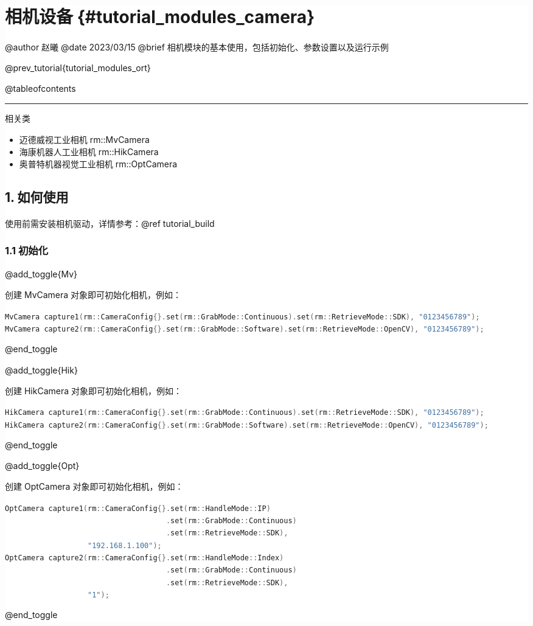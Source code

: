 相机设备 {#tutorial_modules_camera}
============

@author 赵曦
@date 2023/03/15
@brief 相机模块的基本使用，包括初始化、参数设置以及运行示例

@prev_tutorial{tutorial_modules_ort}

@tableofcontents

------

相关类
- 迈德威视工业相机 rm::MvCamera
- 海康机器人工业相机 rm::HikCamera
- 奥普特机器视觉工业相机 rm::OptCamera

## 1. 如何使用

使用前需安装相机驱动，详情参考：@ref tutorial_build

### 1.1 初始化

@add_toggle{Mv}

创建 MvCamera 对象即可初始化相机，例如：

```cpp
MvCamera capture1(rm::CameraConfig{}.set(rm::GrabMode::Continuous).set(rm::RetrieveMode::SDK), "0123456789");
MvCamera capture2(rm::CameraConfig{}.set(rm::GrabMode::Software).set(rm::RetrieveMode::OpenCV), "0123456789");
```

@end_toggle

@add_toggle{Hik}

创建 HikCamera 对象即可初始化相机，例如：

```cpp
HikCamera capture1(rm::CameraConfig{}.set(rm::GrabMode::Continuous).set(rm::RetrieveMode::SDK), "0123456789");
HikCamera capture2(rm::CameraConfig{}.set(rm::GrabMode::Software).set(rm::RetrieveMode::OpenCV), "0123456789");
```

@end_toggle

@add_toggle{Opt}

创建 OptCamera 对象即可初始化相机，例如：

```cpp
OptCamera capture1(rm::CameraConfig{}.set(rm::HandleMode::IP)
                                     .set(rm::GrabMode::Continuous)
                                     .set(rm::RetrieveMode::SDK),
                   "192.168.1.100");
OptCamera capture2(rm::CameraConfig{}.set(rm::HandleMode::Index)
                                     .set(rm::GrabMode::Continuous)
                                     .set(rm::RetrieveMode::SDK),
                   "1");
```
@end_toggle
